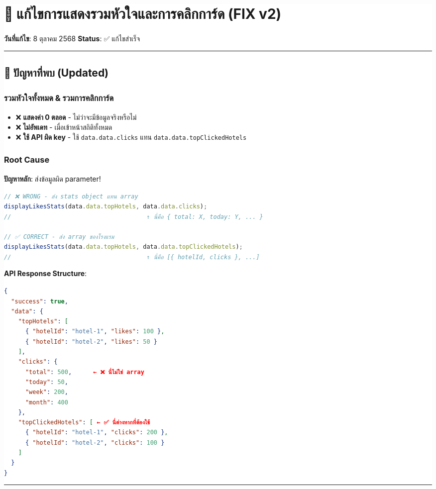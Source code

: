 # 🔧 แก้ไขการแสดงรวมหัวใจและการคลิกการ์ด (FIX v2)

**วันที่แก้ไข**: 8 ตุลาคม 2568
**Status**: ✅ แก้ไขสำเร็จ

---

## 🐛 ปัญหาที่พบ (Updated)

### รวมหัวใจทั้งหมด & รวมการคลิกการ์ด
- ❌ **แสดงค่า 0 ตลอด** - ไม่ว่าจะมีข้อมูลจริงหรือไม่
- ❌ **ไม่อัพเดท** - เมื่อเข้าหน้าสถิติทั้งหมด
- ❌ **ใช้ API ผิด key** - ใช้ `data.data.clicks` แทน `data.data.topClickedHotels`

### Root Cause
**ปัญหาหลัก**: ส่งข้อมูลผิด parameter!

```javascript
// ❌ WRONG - ส่ง stats object แทน array
displayLikesStats(data.data.topHotels, data.data.clicks);
//                                      ↑ นี่คือ { total: X, today: Y, ... }

// ✅ CORRECT - ส่ง array ของโรงแรม
displayLikesStats(data.data.topHotels, data.data.topClickedHotels);
//                                      ↑ นี่คือ [{ hotelId, clicks }, ...]
```

**API Response Structure**:
```json
{
  "success": true,
  "data": {
    "topHotels": [
      { "hotelId": "hotel-1", "likes": 100 },
      { "hotelId": "hotel-2", "likes": 50 }
    ],
    "clicks": {
      "total": 500,      ← ❌ นี่ไม่ใช่ array
      "today": 50,
      "week": 200,
      "month": 400
    },
    "topClickedHotels": [ ← ✅ นี่ต่างหากที่ต้องใช้
      { "hotelId": "hotel-1", "clicks": 200 },
      { "hotelId": "hotel-2", "clicks": 100 }
    ]
  }
}
```

---
